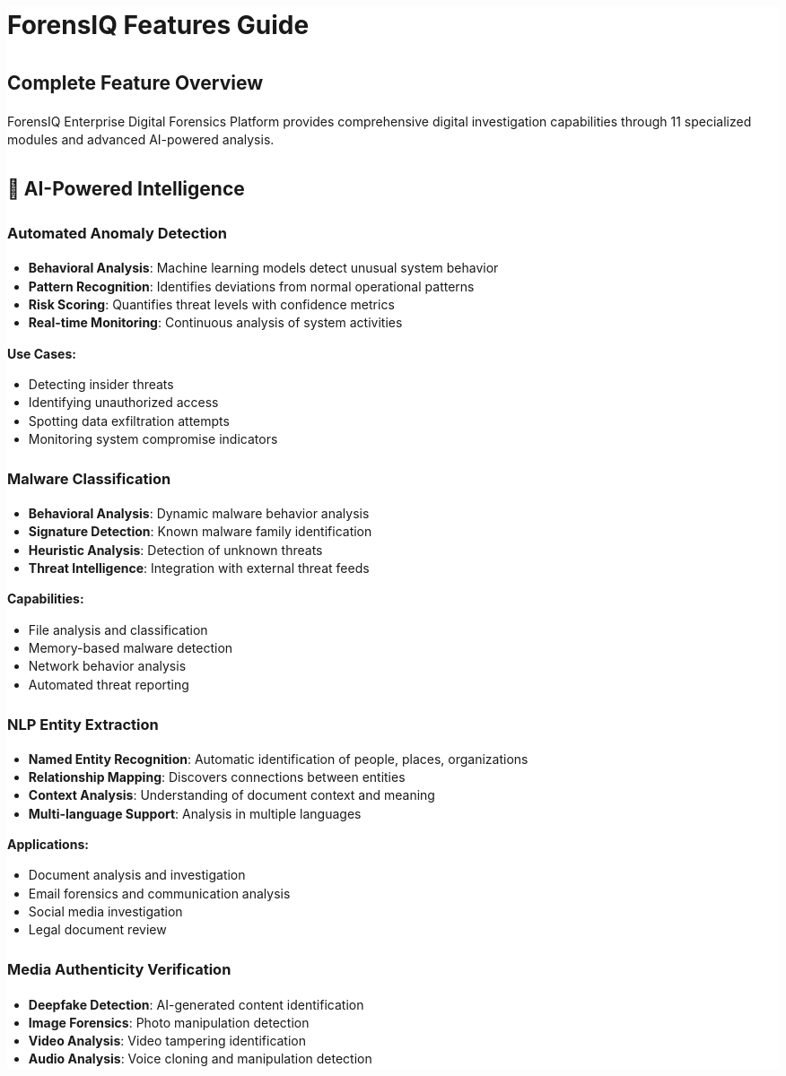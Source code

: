 
# ForensIQ Features Guide

## Complete Feature Overview

ForensIQ Enterprise Digital Forensics Platform provides comprehensive digital investigation capabilities through 11 specialized modules and advanced AI-powered analysis.

## 🤖 AI-Powered Intelligence

### Automated Anomaly Detection
- **Behavioral Analysis**: Machine learning models detect unusual system behavior
- **Pattern Recognition**: Identifies deviations from normal operational patterns
- **Risk Scoring**: Quantifies threat levels with confidence metrics
- **Real-time Monitoring**: Continuous analysis of system activities

**Use Cases:**
- Detecting insider threats
- Identifying unauthorized access
- Spotting data exfiltration attempts
- Monitoring system compromise indicators

### Malware Classification
- **Behavioral Analysis**: Dynamic malware behavior analysis
- **Signature Detection**: Known malware family identification
- **Heuristic Analysis**: Detection of unknown threats
- **Threat Intelligence**: Integration with external threat feeds

**Capabilities:**
- File analysis and classification
- Memory-based malware detection
- Network behavior analysis
- Automated threat reporting

### NLP Entity Extraction
- **Named Entity Recognition**: Automatic identification of people, places, organizations
- **Relationship Mapping**: Discovers connections between entities
- **Context Analysis**: Understanding of document context and meaning
- **Multi-language Support**: Analysis in multiple languages

**Applications:**
- Document analysis and investigation
- Email forensics and communication analysis
- Social media investigation
- Legal document review

### Media Authenticity Verification
- **Deepfake Detection**: AI-generated content identification
- **Image Forensics**: Photo manipulation detection
- **Video Analysis**: Video tampering identification
- **Audio Analysis**: Voice cloning and manipulation detection
